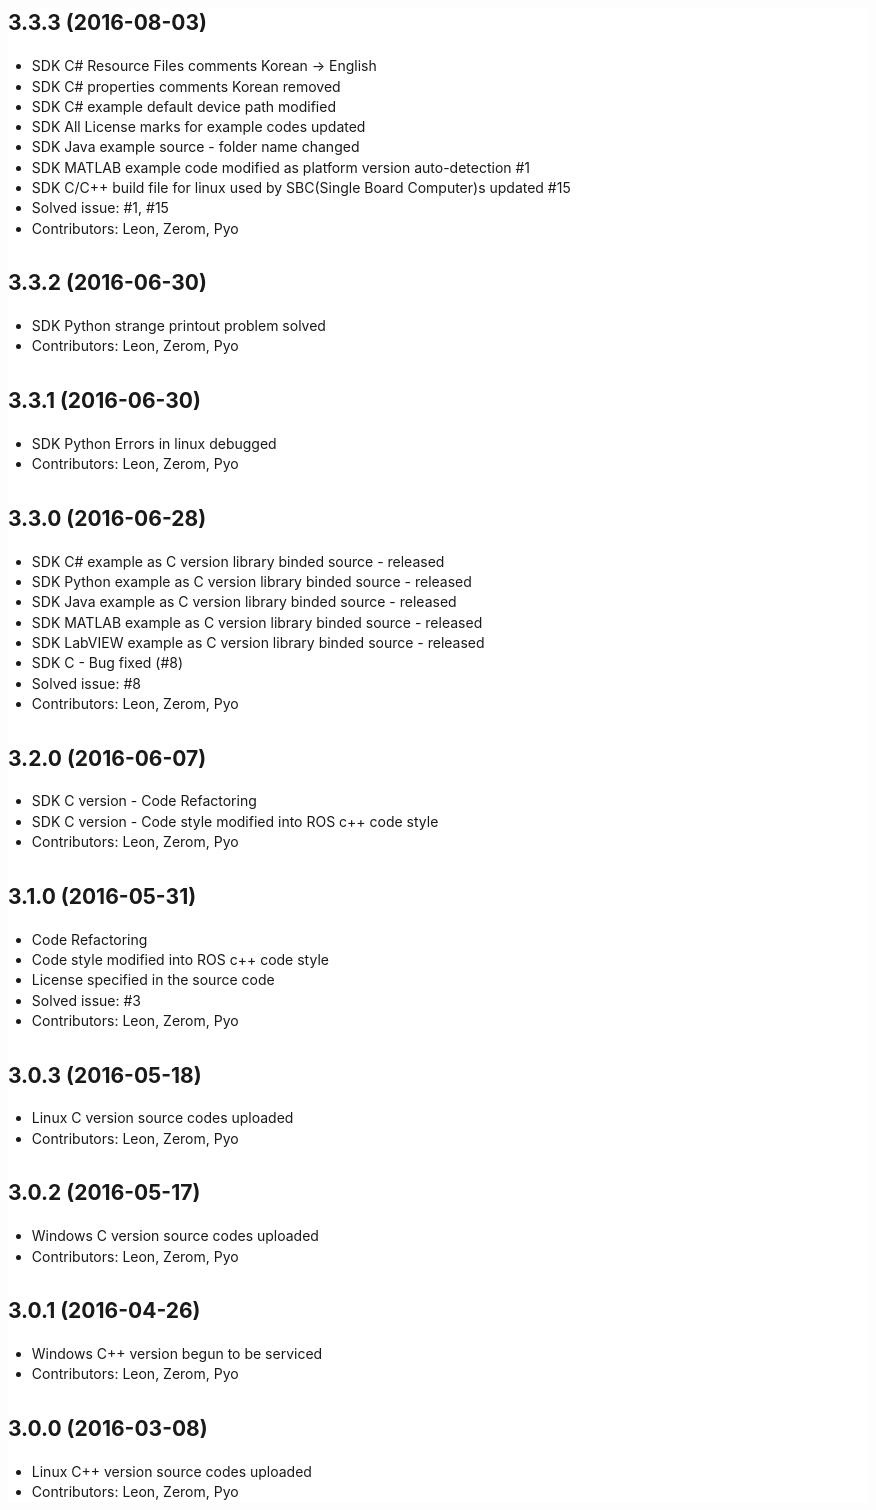 3.3.3 (2016-08-03)
------------------
* SDK C#     Resource Files comments Korean -> English
* SDK C#     properties comments Korean removed
* SDK C#     example default device path modified
* SDK All    License marks for example codes updated
* SDK Java   example source - folder name changed
* SDK MATLAB example code modified as platform version auto-detection #1
* SDK C/C++  build file for linux used by SBC(Single Board Computer)s updated #15
* Solved issue: #1, #15
* Contributors: Leon, Zerom, Pyo

3.3.2 (2016-06-30)
------------------
* SDK Python strange printout problem solved
* Contributors: Leon, Zerom, Pyo

3.3.1 (2016-06-30)
------------------
* SDK Python Errors in linux debugged
* Contributors: Leon, Zerom, Pyo

3.3.0 (2016-06-28)
------------------
* SDK C#      example as C version library binded source - released
* SDK Python  example as C version library binded source - released
* SDK Java    example as C version library binded source - released
* SDK MATLAB  example as C version library binded source - released
* SDK LabVIEW example as C version library binded source - released
* SDK C - Bug fixed (#8)
* Solved issue: #8
* Contributors: Leon, Zerom, Pyo

3.2.0 (2016-06-07)
------------------
* SDK C version - Code Refactoring
* SDK C version - Code style modified into ROS c++ code style
* Contributors: Leon, Zerom, Pyo

3.1.0 (2016-05-31)
------------------
* Code Refactoring
* Code style modified into ROS c++ code style
* License specified in the source code
* Solved issue: #3
* Contributors: Leon, Zerom, Pyo

3.0.3 (2016-05-18)
------------------
* Linux C version source codes uploaded
* Contributors: Leon, Zerom, Pyo

3.0.2 (2016-05-17)
------------------
* Windows C version source codes uploaded
* Contributors: Leon, Zerom, Pyo

3.0.1 (2016-04-26)
------------------
* Windows C++ version begun to be serviced
* Contributors: Leon, Zerom, Pyo

3.0.0 (2016-03-08)
------------------
* Linux C++ version source codes uploaded
* Contributors: Leon, Zerom, Pyo
